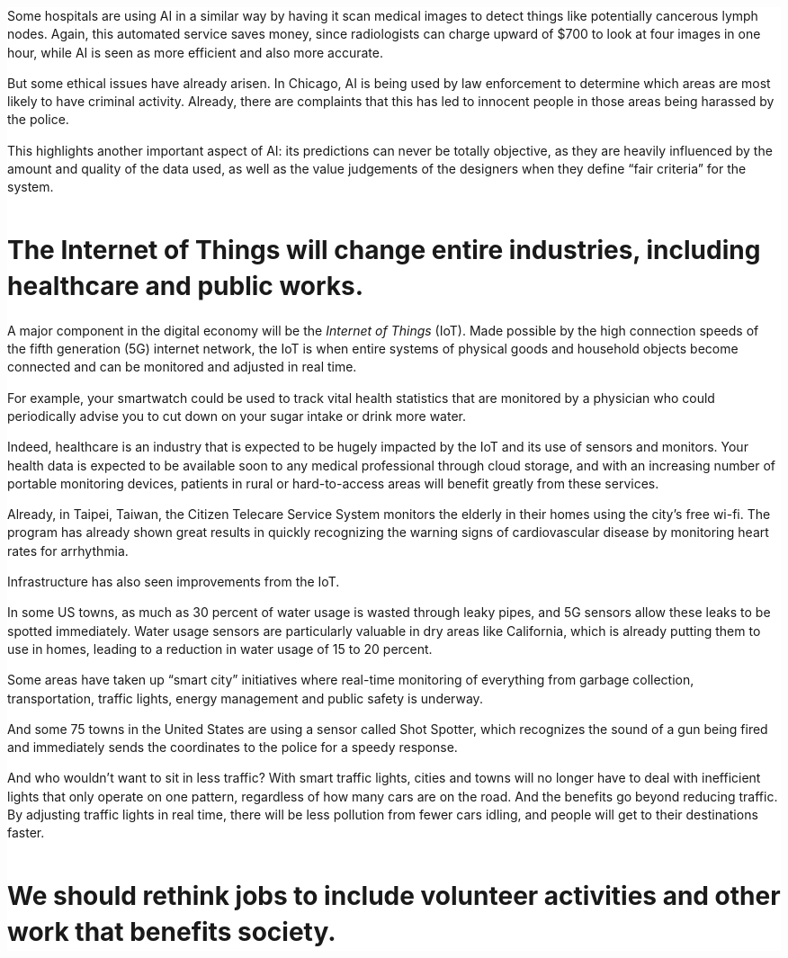 Some hospitals are using AI in a similar way by having it scan medical images to detect things like potentially cancerous lymph nodes. Again, this automated service saves money, since radiologists can charge upward of $700 to look at four images in one hour, while AI is seen as more efficient and also more accurate.

But some ethical issues have already arisen. In Chicago, AI is being used by law enforcement to determine which areas are most likely to have criminal activity. Already, there are complaints that this has led to innocent people in those areas being harassed by the police.

This highlights another important aspect of AI: its predictions can never be totally objective, as they are heavily influenced by the amount and quality of the data used, as well as the value judgements of the designers when they define “fair criteria” for the system.

# The Internet of Things will change entire industries, including healthcare and public works.

A major component in the digital economy will be the *Internet of Things* (IoT). Made possible by the high connection speeds of the fifth generation (5G) internet network, the IoT is when entire systems of physical goods and household objects become connected and can be monitored and adjusted in real time.

For example, your smartwatch could be used to track vital health statistics that are monitored by a physician who could periodically advise you to cut down on your sugar intake or drink more water.

Indeed, healthcare is an industry that is expected to be hugely impacted by the IoT and its use of sensors and monitors. Your health data is expected to be available soon to any medical professional through cloud storage, and with an increasing number of portable monitoring devices, patients in rural or hard-to-access areas will benefit greatly from these services.

Already, in Taipei, Taiwan, the Citizen Telecare Service System monitors the elderly in their homes using the city’s free wi-fi. The program has already shown great results in quickly recognizing the warning signs of cardiovascular disease by monitoring heart rates for arrhythmia.

Infrastructure has also seen improvements from the IoT.

In some US towns, as much as 30 percent of water usage is wasted through leaky pipes, and 5G sensors allow these leaks to be spotted immediately. Water usage sensors are particularly valuable in dry areas like California, which is already putting them to use in homes, leading to a reduction in water usage of 15 to 20 percent.

Some areas have taken up “smart city” initiatives where real-time monitoring of everything from garbage collection, transportation, traffic lights, energy management and public safety is underway.

And some 75 towns in the United States are using a sensor called Shot Spotter, which recognizes the sound of a gun being fired and immediately sends the coordinates to the police for a speedy response.

And who wouldn’t want to sit in less traffic? With smart traffic lights, cities and towns will no longer have to deal with inefficient lights that only operate on one pattern, regardless of how many cars are on the road. And the benefits go beyond reducing traffic. By adjusting traffic lights in real time, there will be less pollution from fewer cars idling, and people will get to their destinations faster.

# We should rethink jobs to include volunteer activities and other work that benefits society.
